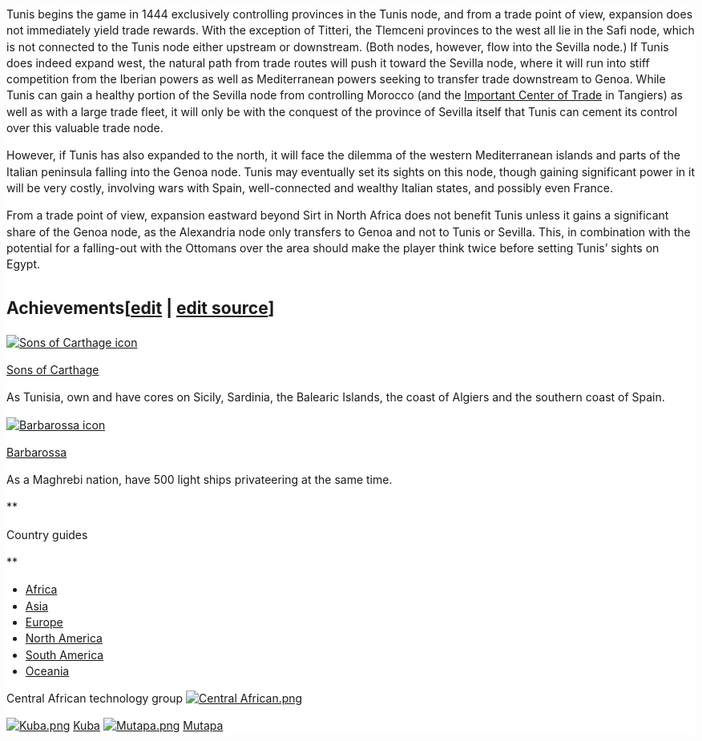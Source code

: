 Tunis begins the game in 1444 exclusively controlling provinces in the Tunis node, and from a trade point of view, expansion does not immediately yield trade rewards. With the exception of Titteri, the Tlemceni provinces to the west all lie in the Safi node, which is not connected to the Tunis node either upstream or downstream. (Both nodes, however, flow into the Sevilla node.) If Tunis does indeed expand west, the natural path from trade routes will push it toward the Sevilla node, where it will run into stiff competition from the Iberian powers as well as Mediterranean powers seeking to transfer trade downstream to Genoa. While Tunis can gain a healthy portion of the Sevilla node from controlling Morocco (and the [Important Center of Trade](/Important_Center_of_Trade "Important Center of Trade") in Tangiers) as well as with a large trade fleet, it will only be with the conquest of the province of Sevilla itself that Tunis can cement its control over this valuable trade node.

However, if Tunis has also expanded to the north, it will face the dilemma of the western Mediterranean islands and parts of the Italian peninsula falling into the Genoa node. Tunis may eventually set its sights on this node, though gaining significant power in it will be very costly, involving wars with Spain, well-connected and wealthy Italian states, and possibly even France.

From a trade point of view, expansion eastward beyond Sirt in North Africa does not benefit Tunis unless it gains a significant share of the Genoa node, as the Alexandria node only transfers to Genoa and not to Tunis or Sevilla. This, in combination with the potential for a falling-out with the Ottomans over the area should make the player think twice before setting Tunis’ sights on Egypt.

Achievements\[[edit](/index.php?title=Tunis&veaction=edit&section=12 "Edit section: Achievements") | [edit source](/index.php?title=Tunis&action=edit&section=12 "Edit section: Achievements")\]
------------------------------------------------------------------------------------------------------------------------------------------------------------------------------------------------

[![Sons of Carthage icon](/images/4/4c/Sons_of_Carthage.jpg)](/File:Sons_of_Carthage.jpg "Sons of Carthage icon")

[Sons of Carthage](/Sons_of_Carthage "Sons of Carthage")

As Tunisia, own and have cores on Sicily, Sardinia, the Balearic Islands, the coast of Algiers and the southern coast of Spain.

[![Barbarossa icon](/images/c/cc/Barbarossa.png)](/File:Barbarossa.png "Barbarossa icon")

[Barbarossa](/Barbarossa "Barbarossa")

As a Maghrebi nation, have 500 light ships privateering at the same time.

**

Country guides

**

*   [Africa](javascript:void(0); "Africa")
*   [Asia](javascript:void(0); "Asia")
*   [Europe](javascript:void(0); "Europe")
*   [North America](javascript:void(0); "North America")
*   [South America](javascript:void(0); "South America")
*   [Oceania](javascript:void(0); "Oceania")

Central African technology group [![Central African.png](/images/thumb/8/86/Central_African.png/18px-Central_African.png)](/File:Central_African.png)

 [![Kuba.png](/images/thumb/c/ca/Kuba.png/18px-Kuba.png)](/Kuba "Kuba") [Kuba](/Kuba "Kuba") [![Mutapa.png](/images/thumb/2/23/Mutapa.png/18px-Mutapa.png)](/Mutapa "Mutapa") [Mutapa](/Mutapa "Mutapa")
